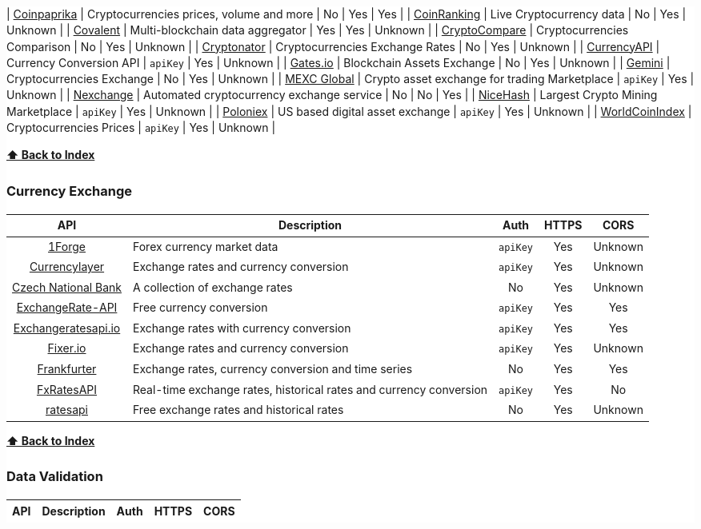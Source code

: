 |                [Coinpaprika](https://api.coinpaprika.com)                | Cryptocurrencies prices, volume and more                                                                                           |    No    |  Yes  |   Yes   |
|               [CoinRanking](https://docs.coinranking.com/)               | Live Cryptocurrency data                                                                                                           |    No    |  Yes  | Unknown |
|             [Covalent](https://www.covalenthq.com/docs/api/)             | Multi-blockchain data aggregator                                                                                                   |   Yes    |  Yes  | Unknown |
|           [CryptoCompare](https://www.cryptocompare.com/api#)            | Cryptocurrencies Comparison                                                                                                        |    No    |  Yes  | Unknown |
|             [Cryptonator](https://www.cryptonator.com/api/)              | Cryptocurrencies Exchange Rates                                                                                                    |    No    |  Yes  | Unknown |
|                  [CurrencyAPI](https://currencyapi.com)                  | Currency Conversion API                                                                                                            | `apiKey` |  Yes  | Unknown |
|                   [Gates.io](https://www.gate.io/api2)                   | Blockchain Assets Exchange                                                                                                         |    No    |  Yes  | Unknown |
|               [Gemini](https://docs.gemini.com/rest-api/)                | Cryptocurrencies Exchange                                                                                                          |    No    |  Yes  | Unknown |
|               [MEXC Global](https://www.mexc.com/mexc-api)               | Crypto asset exchange for trading Marketplace                                                                                      | `apiKey` |  Yes  | Unknown |
|             [Nexchange](https://nexchange2.docs.apiary.io/)              | Automated cryptocurrency exchange service                                                                                          |    No    |  No   |   Yes   |
|                  [NiceHash](https://docs.nicehash.com/)                  | Largest Crypto Mining Marketplace                                                                                                  | `apiKey` |  Yes  | Unknown |
|              [Poloniex](https://api-docs.poloniex.com/spot)              | US based digital asset exchange                                                                                                    | `apiKey` |  Yes  | Unknown |
|       [WorldCoinIndex](https://www.worldcoinindex.com/apiservice)        | Cryptocurrencies Prices                                                                                                            | `apiKey` |  Yes  | Unknown |

**[⬆ Back to Index](#index)**

### Currency Exchange

|                                                     API                                                      | Description                                                        |   Auth   | HTTPS |  CORS   |
| :----------------------------------------------------------------------------------------------------------: | ------------------------------------------------------------------ | :------: | :---: | :-----: |
|                        [1Forge](https://1forge.com/forex-data-api/api-documentation)                         | Forex currency market data                                         | `apiKey` |  Yes  | Unknown |
|                           [Currencylayer](https://currencylayer.com/documentation)                           | Exchange rates and currency conversion                             | `apiKey` |  Yes  | Unknown |
| [Czech National Bank](https://www.cnb.cz/cs/financni_trhy/devizovy_trh/kurzy_devizoveho_trhu/denni_kurz.xml) | A collection of exchange rates                                     |    No    |  Yes  | Unknown |
|                             [ExchangeRate-API](https://www.exchangerate-api.com)                             | Free currency conversion                                           | `apiKey` |  Yes  |   Yes   |
|                              [Exchangeratesapi.io](https://exchangeratesapi.io)                              | Exchange rates with currency conversion                            | `apiKey` |  Yes  |   Yes   |
|                                         [Fixer.io](http://fixer.io)                                          | Exchange rates and currency conversion                             | `apiKey` |  Yes  | Unknown |
|                               [Frankfurter](https://www.frankfurter.app/docs)                                | Exchange rates, currency conversion and time series                |    No    |  Yes  |   Yes   |
|                                    [FxRatesAPI](https://fxratesapi.com/)                                     | Real-time exchange rates, historical rates and currency conversion | `apiKey` |  Yes  |   No    |
|                                       [ratesapi](https://ratesapi.io)                                        | Free exchange rates and historical rates                           |    No    |  Yes  | Unknown |

**[⬆ Back to Index](#index)**

### Data Validation

|                                     API                                     | Description                                                           |   Auth   | HTTPS |  CORS   |
| :-------------------------------------------------------------------------: | --------------------------------------------------------------------- | :------: | :---: | :-----: |